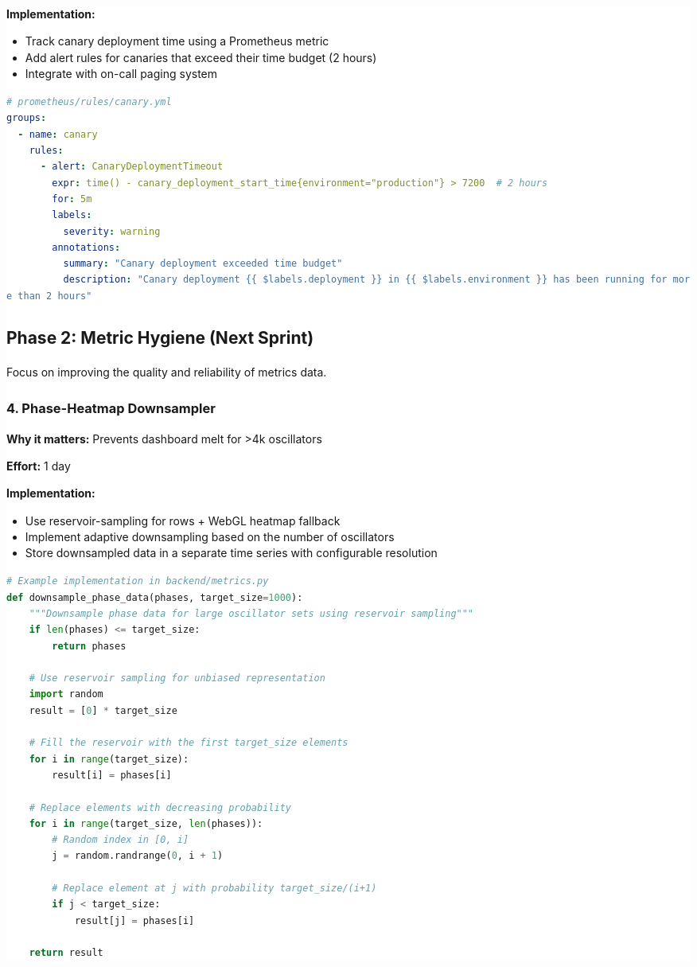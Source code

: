 **Implementation:**
- Track canary deployment time using a Prometheus metric
- Add alert rules for canaries that exceed their time budget (2 hours)
- Integrate with on-call paging system

```yaml
# prometheus/rules/canary.yml
groups:
  - name: canary
    rules:
      - alert: CanaryDeploymentTimeout
        expr: time() - canary_deployment_start_time{environment="production"} > 7200  # 2 hours
        for: 5m
        labels:
          severity: warning
        annotations:
          summary: "Canary deployment exceeded time budget"
          description: "Canary deployment {{ $labels.deployment }} in {{ $labels.environment }} has been running for more than 2 hours"
```

## Phase 2: Metric Hygiene (Next Sprint)

Focus on improving the quality and reliability of metrics data.

### 4. Phase-Heatmap Downsampler

**Why it matters:** Prevents dashboard melt for >4k oscillators

**Effort:** 1 day

**Implementation:**
- Use reservoir-sampling for rows + WebGL heatmap fallback
- Implement adaptive downsampling based on the number of oscillators
- Store downsampled data in a separate time series with configurable resolution

```python
# Example implementation in backend/metrics.py
def downsample_phase_data(phases, target_size=1000):
    """Downsample phase data for large oscillator sets using reservoir sampling"""
    if len(phases) <= target_size:
        return phases
    
    # Use reservoir sampling for unbiased representation
    import random
    result = [0] * target_size
    
    # Fill the reservoir with the first target_size elements
    for i in range(target_size):
        result[i] = phases[i]
    
    # Replace elements with decreasing probability
    for i in range(target_size, len(phases)):
        # Random index in [0, i]
        j = random.randrange(0, i + 1)
        
        # Replace element at j with probability target_size/(i+1)
        if j < target_size:
            result[j] = phases[i]
    
    return result
```
